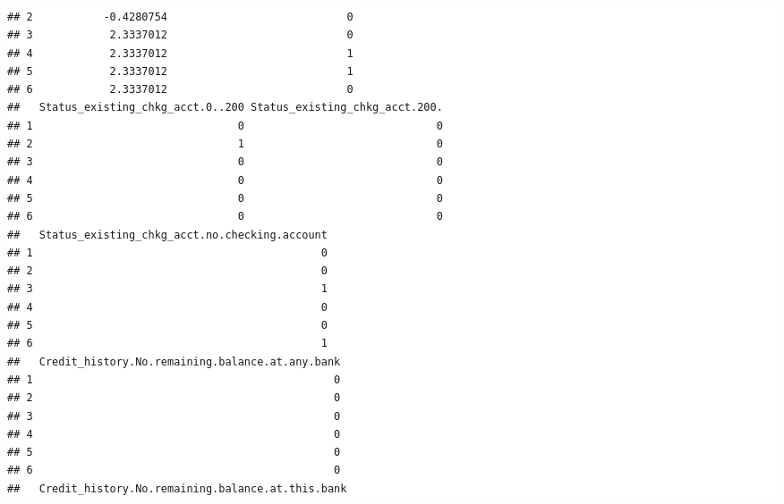     ## 2           -0.4280754                            0
    ## 3            2.3337012                            0
    ## 4            2.3337012                            1
    ## 5            2.3337012                            1
    ## 6            2.3337012                            0
    ##   Status_existing_chkg_acct.0..200 Status_existing_chkg_acct.200.
    ## 1                                0                              0
    ## 2                                1                              0
    ## 3                                0                              0
    ## 4                                0                              0
    ## 5                                0                              0
    ## 6                                0                              0
    ##   Status_existing_chkg_acct.no.checking.account
    ## 1                                             0
    ## 2                                             0
    ## 3                                             1
    ## 4                                             0
    ## 5                                             0
    ## 6                                             1
    ##   Credit_history.No.remaining.balance.at.any.bank
    ## 1                                               0
    ## 2                                               0
    ## 3                                               0
    ## 4                                               0
    ## 5                                               0
    ## 6                                               0
    ##   Credit_history.No.remaining.balance.at.this.bank